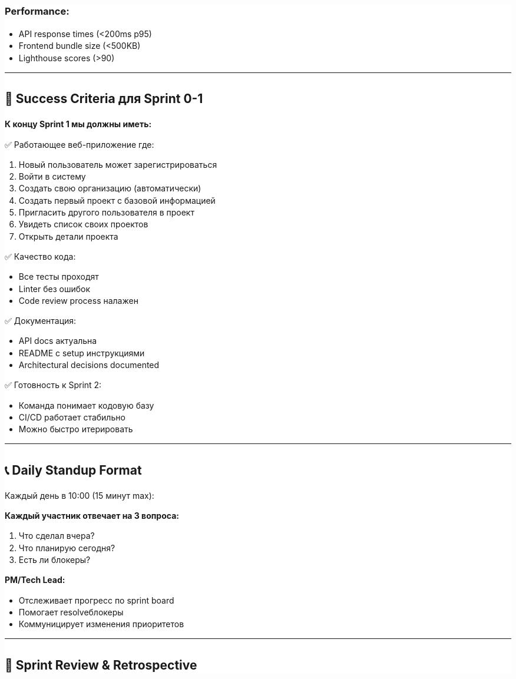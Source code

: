 ### Performance:
- API response times (<200ms p95)
- Frontend bundle size (<500KB)
- Lighthouse scores (>90)

---

## 🎯 Success Criteria для Sprint 0-1

**К концу Sprint 1 мы должны иметь:**

✅ Работающее веб-приложение где:
1. Новый пользователь может зарегистрироваться
2. Войти в систему
3. Создать свою организацию (автоматически)
4. Создать первый проект с базовой информацией
5. Пригласить другого пользователя в проект
6. Увидеть список своих проектов
7. Открыть детали проекта

✅ Качество кода:
- Все тесты проходят
- Linter без ошибок
- Code review process налажен

✅ Документация:
- API docs актуальна
- README с setup инструкциями
- Architectural decisions documented

✅ Готовность к Sprint 2:
- Команда понимает кодовую базу
- CI/CD работает стабильно
- Можно быстро итерировать

---

## 📞 Daily Standup Format

Каждый день в 10:00 (15 минут max):

**Каждый участник отвечает на 3 вопроса:**
1. Что сделал вчера?
2. Что планирую сегодня?
3. Есть ли блокеры?

**PM/Tech Lead:**
- Отслеживает прогресс по sprint board
- Помогает resolveблокеры
- Коммуницирует изменения приоритетов

---

## 🔄 Sprint Review & Retrospective
